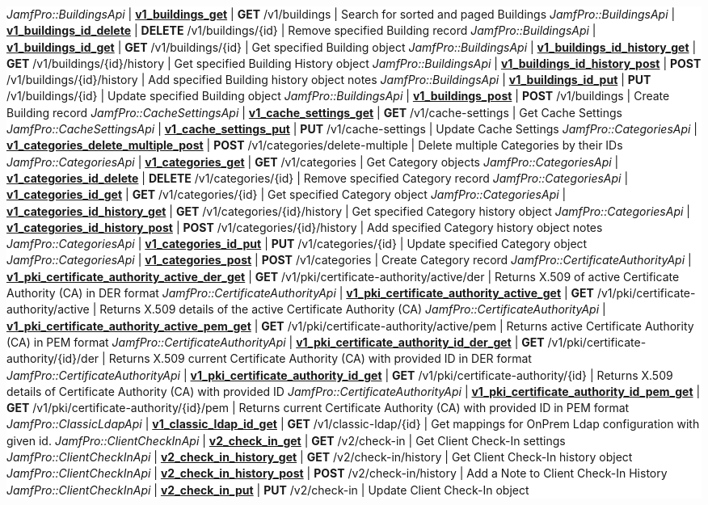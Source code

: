 *JamfPro::BuildingsApi* | [**v1_buildings_get**](docs/BuildingsApi.md#v1_buildings_get) | **GET** /v1/buildings | Search for sorted and paged Buildings 
*JamfPro::BuildingsApi* | [**v1_buildings_id_delete**](docs/BuildingsApi.md#v1_buildings_id_delete) | **DELETE** /v1/buildings/{id} | Remove specified Building record 
*JamfPro::BuildingsApi* | [**v1_buildings_id_get**](docs/BuildingsApi.md#v1_buildings_id_get) | **GET** /v1/buildings/{id} | Get specified Building object 
*JamfPro::BuildingsApi* | [**v1_buildings_id_history_get**](docs/BuildingsApi.md#v1_buildings_id_history_get) | **GET** /v1/buildings/{id}/history | Get specified Building History object 
*JamfPro::BuildingsApi* | [**v1_buildings_id_history_post**](docs/BuildingsApi.md#v1_buildings_id_history_post) | **POST** /v1/buildings/{id}/history | Add specified Building history object notes 
*JamfPro::BuildingsApi* | [**v1_buildings_id_put**](docs/BuildingsApi.md#v1_buildings_id_put) | **PUT** /v1/buildings/{id} | Update specified Building object 
*JamfPro::BuildingsApi* | [**v1_buildings_post**](docs/BuildingsApi.md#v1_buildings_post) | **POST** /v1/buildings | Create Building record 
*JamfPro::CacheSettingsApi* | [**v1_cache_settings_get**](docs/CacheSettingsApi.md#v1_cache_settings_get) | **GET** /v1/cache-settings | Get Cache Settings 
*JamfPro::CacheSettingsApi* | [**v1_cache_settings_put**](docs/CacheSettingsApi.md#v1_cache_settings_put) | **PUT** /v1/cache-settings | Update Cache Settings 
*JamfPro::CategoriesApi* | [**v1_categories_delete_multiple_post**](docs/CategoriesApi.md#v1_categories_delete_multiple_post) | **POST** /v1/categories/delete-multiple | Delete multiple Categories by their IDs 
*JamfPro::CategoriesApi* | [**v1_categories_get**](docs/CategoriesApi.md#v1_categories_get) | **GET** /v1/categories | Get Category objects 
*JamfPro::CategoriesApi* | [**v1_categories_id_delete**](docs/CategoriesApi.md#v1_categories_id_delete) | **DELETE** /v1/categories/{id} | Remove specified Category record 
*JamfPro::CategoriesApi* | [**v1_categories_id_get**](docs/CategoriesApi.md#v1_categories_id_get) | **GET** /v1/categories/{id} | Get specified Category object 
*JamfPro::CategoriesApi* | [**v1_categories_id_history_get**](docs/CategoriesApi.md#v1_categories_id_history_get) | **GET** /v1/categories/{id}/history | Get specified Category history object 
*JamfPro::CategoriesApi* | [**v1_categories_id_history_post**](docs/CategoriesApi.md#v1_categories_id_history_post) | **POST** /v1/categories/{id}/history | Add specified Category history object notes 
*JamfPro::CategoriesApi* | [**v1_categories_id_put**](docs/CategoriesApi.md#v1_categories_id_put) | **PUT** /v1/categories/{id} | Update specified Category object 
*JamfPro::CategoriesApi* | [**v1_categories_post**](docs/CategoriesApi.md#v1_categories_post) | **POST** /v1/categories | Create Category record 
*JamfPro::CertificateAuthorityApi* | [**v1_pki_certificate_authority_active_der_get**](docs/CertificateAuthorityApi.md#v1_pki_certificate_authority_active_der_get) | **GET** /v1/pki/certificate-authority/active/der | Returns X.509 of active Certificate Authority (CA) in DER format
*JamfPro::CertificateAuthorityApi* | [**v1_pki_certificate_authority_active_get**](docs/CertificateAuthorityApi.md#v1_pki_certificate_authority_active_get) | **GET** /v1/pki/certificate-authority/active | Returns X.509 details of the active Certificate Authority (CA)
*JamfPro::CertificateAuthorityApi* | [**v1_pki_certificate_authority_active_pem_get**](docs/CertificateAuthorityApi.md#v1_pki_certificate_authority_active_pem_get) | **GET** /v1/pki/certificate-authority/active/pem | Returns active Certificate Authority (CA) in PEM format
*JamfPro::CertificateAuthorityApi* | [**v1_pki_certificate_authority_id_der_get**](docs/CertificateAuthorityApi.md#v1_pki_certificate_authority_id_der_get) | **GET** /v1/pki/certificate-authority/{id}/der | Returns X.509 current Certificate Authority (CA) with provided ID in DER format
*JamfPro::CertificateAuthorityApi* | [**v1_pki_certificate_authority_id_get**](docs/CertificateAuthorityApi.md#v1_pki_certificate_authority_id_get) | **GET** /v1/pki/certificate-authority/{id} | Returns X.509 details of Certificate Authority (CA) with provided ID
*JamfPro::CertificateAuthorityApi* | [**v1_pki_certificate_authority_id_pem_get**](docs/CertificateAuthorityApi.md#v1_pki_certificate_authority_id_pem_get) | **GET** /v1/pki/certificate-authority/{id}/pem | Returns current Certificate Authority (CA) with provided ID in PEM format
*JamfPro::ClassicLdapApi* | [**v1_classic_ldap_id_get**](docs/ClassicLdapApi.md#v1_classic_ldap_id_get) | **GET** /v1/classic-ldap/{id} | Get mappings for OnPrem Ldap configuration with given id.
*JamfPro::ClientCheckInApi* | [**v2_check_in_get**](docs/ClientCheckInApi.md#v2_check_in_get) | **GET** /v2/check-in | Get Client Check-In settings 
*JamfPro::ClientCheckInApi* | [**v2_check_in_history_get**](docs/ClientCheckInApi.md#v2_check_in_history_get) | **GET** /v2/check-in/history | Get Client Check-In history object 
*JamfPro::ClientCheckInApi* | [**v2_check_in_history_post**](docs/ClientCheckInApi.md#v2_check_in_history_post) | **POST** /v2/check-in/history | Add a Note to Client Check-In History 
*JamfPro::ClientCheckInApi* | [**v2_check_in_put**](docs/ClientCheckInApi.md#v2_check_in_put) | **PUT** /v2/check-in | Update Client Check-In object 